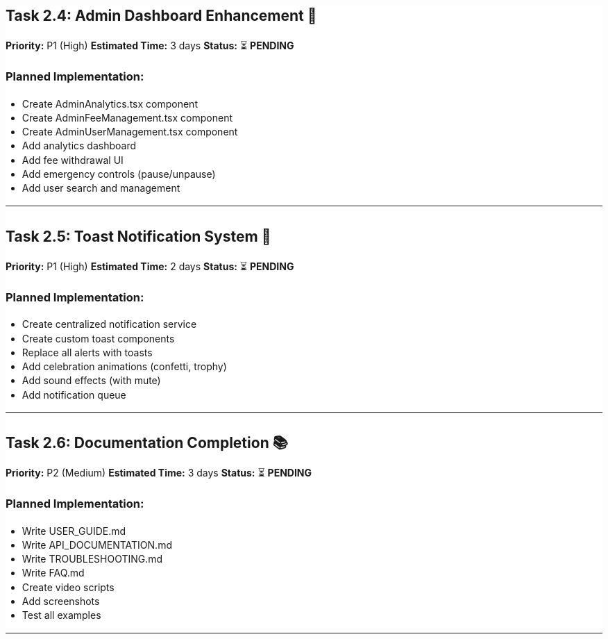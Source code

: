 
## Task 2.4: Admin Dashboard Enhancement 🔐

**Priority:** P1 (High)
**Estimated Time:** 3 days
**Status:** ⏳ **PENDING**

### Planned Implementation:
- Create AdminAnalytics.tsx component
- Create AdminFeeManagement.tsx component
- Create AdminUserManagement.tsx component
- Add analytics dashboard
- Add fee withdrawal UI
- Add emergency controls (pause/unpause)
- Add user search and management

---

## Task 2.5: Toast Notification System 🔔

**Priority:** P1 (High)
**Estimated Time:** 2 days
**Status:** ⏳ **PENDING**

### Planned Implementation:
- Create centralized notification service
- Create custom toast components
- Replace all alerts with toasts
- Add celebration animations (confetti, trophy)
- Add sound effects (with mute)
- Add notification queue

---

## Task 2.6: Documentation Completion 📚

**Priority:** P2 (Medium)
**Estimated Time:** 3 days
**Status:** ⏳ **PENDING**

### Planned Implementation:
- Write USER_GUIDE.md
- Write API_DOCUMENTATION.md
- Write TROUBLESHOOTING.md
- Write FAQ.md
- Create video scripts
- Add screenshots
- Test all examples

---
